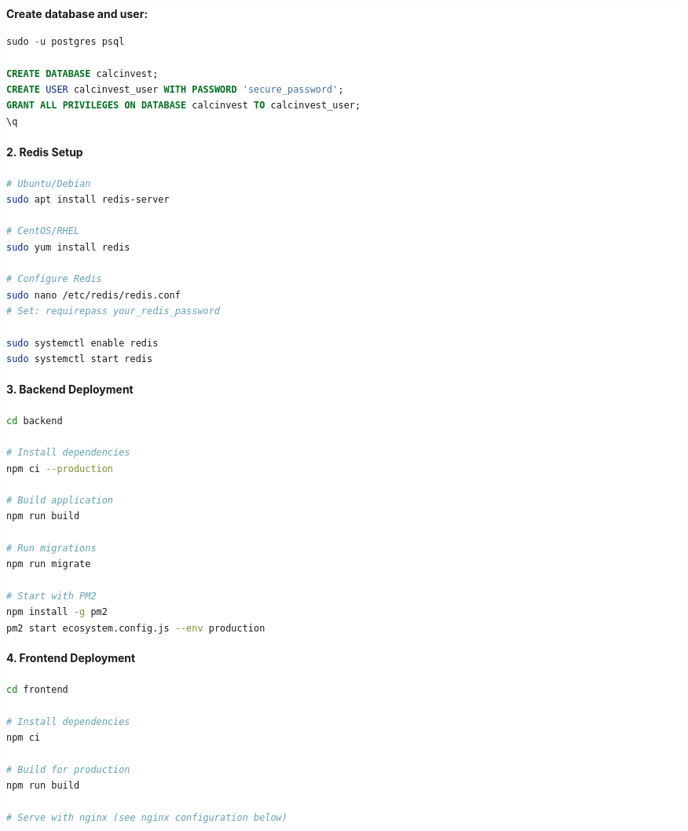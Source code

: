 **Create database and user:**

```sql
sudo -u postgres psql

CREATE DATABASE calcinvest;
CREATE USER calcinvest_user WITH PASSWORD 'secure_password';
GRANT ALL PRIVILEGES ON DATABASE calcinvest TO calcinvest_user;
\q
```

#### 2. Redis Setup

```bash
# Ubuntu/Debian
sudo apt install redis-server

# CentOS/RHEL
sudo yum install redis

# Configure Redis
sudo nano /etc/redis/redis.conf
# Set: requirepass your_redis_password

sudo systemctl enable redis
sudo systemctl start redis
```

#### 3. Backend Deployment

```bash
cd backend

# Install dependencies
npm ci --production

# Build application
npm run build

# Run migrations
npm run migrate

# Start with PM2
npm install -g pm2
pm2 start ecosystem.config.js --env production
```

#### 4. Frontend Deployment

```bash
cd frontend

# Install dependencies
npm ci

# Build for production
npm run build

# Serve with nginx (see nginx configuration below)
```
